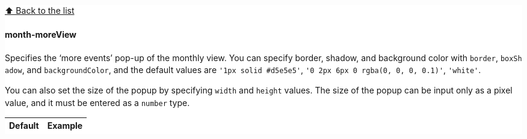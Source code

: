 [⬆️ Back to the list](#month-theme)

#### month-moreView

Specifies the ‘more events’ pop-up of the monthly view. You can specify border, shadow, and background color with `border`, `boxShadow`, and `backgroundColor`, and the default values are `'1px solid #d5e5e5'`, `'0 2px 6px 0 rgba(0, 0, 0, 0.1)'`, `'white'`.

You can also set the size of the popup by specifying `width` and `height` values. The size of the popup can be input only as a pixel value, and it must be entered as a `number` type.

| Default                                                           | Example                                                          |
| ----------------------------------------------------------------- | ---------------------------------------------------------------- |